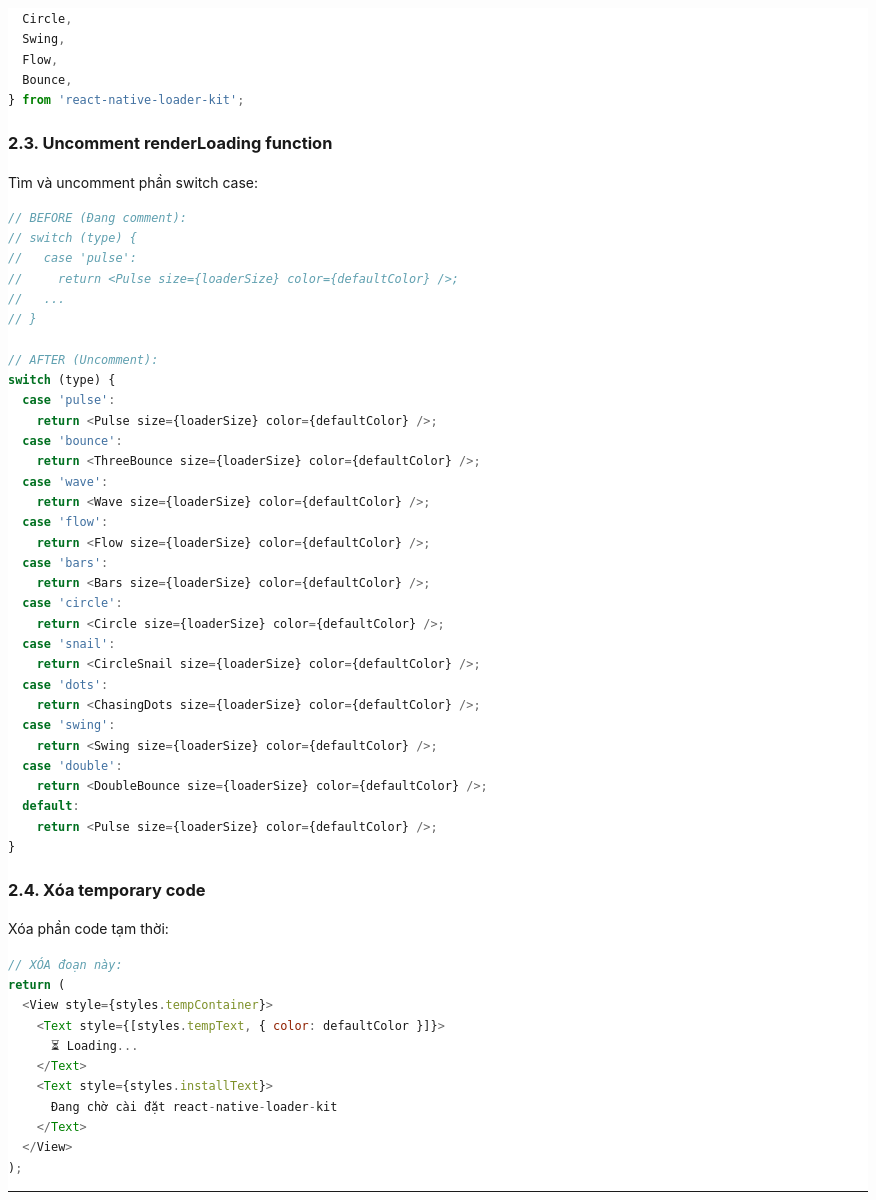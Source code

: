```javascript
  Circle,
  Swing,
  Flow,
  Bounce,
} from 'react-native-loader-kit';
```

### 2.3. Uncomment renderLoading function

Tìm và uncomment phần switch case:

```javascript
// BEFORE (Đang comment):
// switch (type) {
//   case 'pulse':
//     return <Pulse size={loaderSize} color={defaultColor} />;
//   ...
// }

// AFTER (Uncomment):
switch (type) {
  case 'pulse':
    return <Pulse size={loaderSize} color={defaultColor} />;
  case 'bounce':
    return <ThreeBounce size={loaderSize} color={defaultColor} />;
  case 'wave':
    return <Wave size={loaderSize} color={defaultColor} />;
  case 'flow':
    return <Flow size={loaderSize} color={defaultColor} />;
  case 'bars':
    return <Bars size={loaderSize} color={defaultColor} />;
  case 'circle':
    return <Circle size={loaderSize} color={defaultColor} />;
  case 'snail':
    return <CircleSnail size={loaderSize} color={defaultColor} />;
  case 'dots':
    return <ChasingDots size={loaderSize} color={defaultColor} />;
  case 'swing':
    return <Swing size={loaderSize} color={defaultColor} />;
  case 'double':
    return <DoubleBounce size={loaderSize} color={defaultColor} />;
  default:
    return <Pulse size={loaderSize} color={defaultColor} />;
}
```

### 2.4. Xóa temporary code

Xóa phần code tạm thời:

```javascript
// XÓA đoạn này:
return (
  <View style={styles.tempContainer}>
    <Text style={[styles.tempText, { color: defaultColor }]}>
      ⏳ Loading...
    </Text>
    <Text style={styles.installText}>
      Đang chờ cài đặt react-native-loader-kit
    </Text>
  </View>
);
```

---